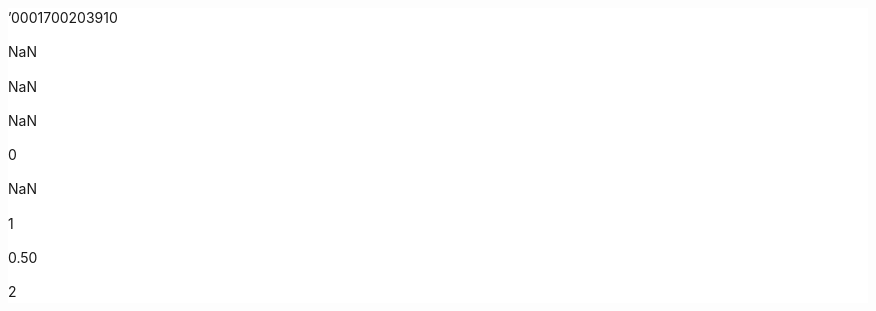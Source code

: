 </td>

</tr>

<tr>

<td style="text-align:left;">

’0001700203910

</td>

<td style="text-align:right;">

NaN

</td>

<td style="text-align:right;">

NaN

</td>

<td style="text-align:right;">

NaN

</td>

<td style="text-align:right;">

0

</td>

<td style="text-align:right;">

NaN

</td>

<td style="text-align:right;">

1

</td>

<td style="text-align:right;">

0.50

</td>

<td style="text-align:right;">

2

</td>

</tr>

<tr>

<td style="text-align:left;">
